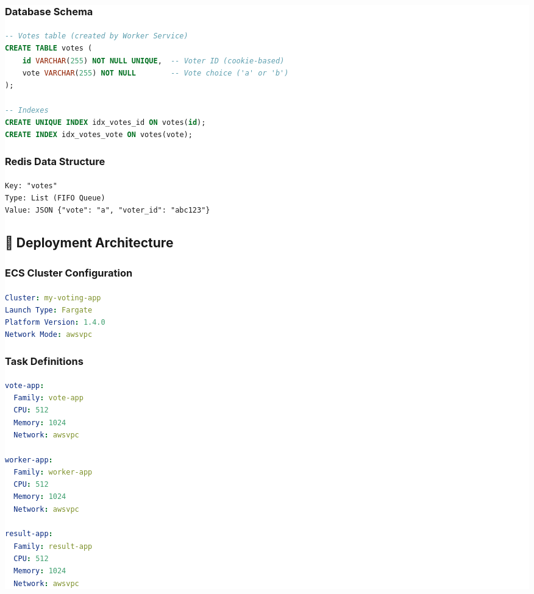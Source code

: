 ### Database Schema
```sql
-- Votes table (created by Worker Service)
CREATE TABLE votes (
    id VARCHAR(255) NOT NULL UNIQUE,  -- Voter ID (cookie-based)
    vote VARCHAR(255) NOT NULL        -- Vote choice ('a' or 'b')
);

-- Indexes
CREATE UNIQUE INDEX idx_votes_id ON votes(id);
CREATE INDEX idx_votes_vote ON votes(vote);
```

### Redis Data Structure
```
Key: "votes"
Type: List (FIFO Queue)
Value: JSON {"vote": "a", "voter_id": "abc123"}
```

## 🔄 Deployment Architecture

### ECS Cluster Configuration
```yaml
Cluster: my-voting-app
Launch Type: Fargate
Platform Version: 1.4.0
Network Mode: awsvpc
```

### Task Definitions
```yaml
vote-app:
  Family: vote-app
  CPU: 512
  Memory: 1024
  Network: awsvpc
  
worker-app:
  Family: worker-app  
  CPU: 512
  Memory: 1024
  Network: awsvpc
  
result-app:
  Family: result-app
  CPU: 512
  Memory: 1024
  Network: awsvpc
```
